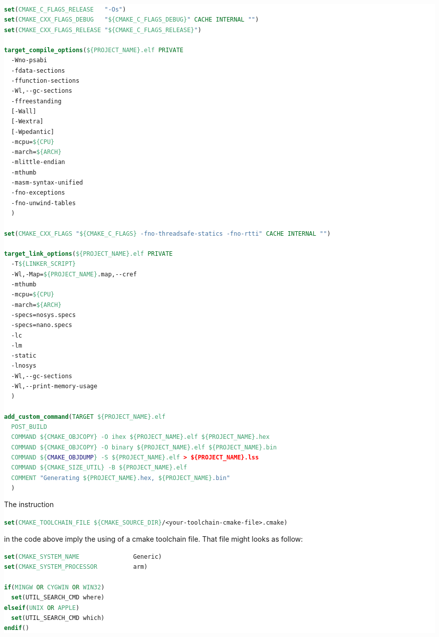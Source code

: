 ``` cmake
set(CMAKE_C_FLAGS_RELEASE   "-Os")
set(CMAKE_CXX_FLAGS_DEBUG   "${CMAKE_C_FLAGS_DEBUG}" CACHE INTERNAL "")
set(CMAKE_CXX_FLAGS_RELEASE "${CMAKE_C_FLAGS_RELEASE}")

target_compile_options(${PROJECT_NAME}.elf PRIVATE
  -Wno-psabi
  -fdata-sections
  -ffunction-sections
  -Wl,--gc-sections
  -ffreestanding
  [-Wall]
  [-Wextra]
  [-Wpedantic]
  -mcpu=${CPU}
  -march=${ARCH}
  -mlittle-endian
  -mthumb
  -masm-syntax-unified
  -fno-exceptions
  -fno-unwind-tables
  )

set(CMAKE_CXX_FLAGS "${CMAKE_C_FLAGS} -fno-threadsafe-statics -fno-rtti" CACHE INTERNAL "")

target_link_options(${PROJECT_NAME}.elf PRIVATE
  -T${LINKER_SCRIPT}
  -Wl,-Map=${PROJECT_NAME}.map,--cref
  -mthumb
  -mcpu=${CPU}
  -march=${ARCH}
  -specs=nosys.specs
  -specs=nano.specs
  -lc
  -lm
  -static
  -lnosys
  -Wl,--gc-sections
  -Wl,--print-memory-usage
  )

add_custom_command(TARGET ${PROJECT_NAME}.elf
  POST_BUILD
  COMMAND ${CMAKE_OBJCOPY} -O ihex ${PROJECT_NAME}.elf ${PROJECT_NAME}.hex
  COMMAND ${CMAKE_OBJCOPY} -O binary ${PROJECT_NAME}.elf ${PROJECT_NAME}.bin
  COMMAND ${CMAKE_OBJDUMP} -S ${PROJECT_NAME}.elf > ${PROJECT_NAME}.lss
  COMMAND ${CMAKE_SIZE_UTIL} -B ${PROJECT_NAME}.elf
  COMMENT "Generating ${PROJECT_NAME}.hex, ${PROJECT_NAME}.bin"
  )

```
The instruction
``` cmake
set(CMAKE_TOOLCHAIN_FILE ${CMAKE_SOURCE_DIR}/<your-toolchain-cmake-file>.cmake)
```
in the code above imply the using of a cmake toolchain file. That file might looks as follow:
``` cmake
set(CMAKE_SYSTEM_NAME               Generic)
set(CMAKE_SYSTEM_PROCESSOR          arm)

if(MINGW OR CYGWIN OR WIN32)
  set(UTIL_SEARCH_CMD where)
elseif(UNIX OR APPLE)
  set(UTIL_SEARCH_CMD which)
endif()
```